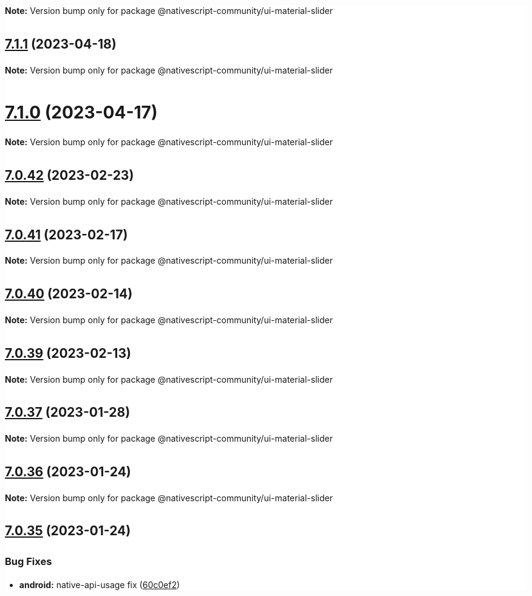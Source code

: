 **Note:** Version bump only for package @nativescript-community/ui-material-slider

## [7.1.1](https://github.com/nativescript-community/ui-material-components/compare/v7.1.0...v7.1.1) (2023-04-18)

**Note:** Version bump only for package @nativescript-community/ui-material-slider

# [7.1.0](https://github.com/nativescript-community/ui-material-components/compare/v7.0.43...v7.1.0) (2023-04-17)

**Note:** Version bump only for package @nativescript-community/ui-material-slider

## [7.0.42](https://github.com/nativescript-community/ui-material-components/compare/v7.0.41...v7.0.42) (2023-02-23)

**Note:** Version bump only for package @nativescript-community/ui-material-slider

## [7.0.41](https://github.com/nativescript-community/ui-material-components/compare/v7.0.40...v7.0.41) (2023-02-17)

**Note:** Version bump only for package @nativescript-community/ui-material-slider

## [7.0.40](https://github.com/nativescript-community/ui-material-components/compare/v7.0.39...v7.0.40) (2023-02-14)

**Note:** Version bump only for package @nativescript-community/ui-material-slider

## [7.0.39](https://github.com/nativescript-community/ui-material-components/compare/v7.0.38...v7.0.39) (2023-02-13)

**Note:** Version bump only for package @nativescript-community/ui-material-slider

## [7.0.37](https://github.com/nativescript-community/ui-material-components/compare/v7.0.36...v7.0.37) (2023-01-28)

**Note:** Version bump only for package @nativescript-community/ui-material-slider

## [7.0.36](https://github.com/nativescript-community/ui-material-components/compare/v7.0.35...v7.0.36) (2023-01-24)

**Note:** Version bump only for package @nativescript-community/ui-material-slider

## [7.0.35](https://github.com/nativescript-community/ui-material-components/compare/v7.0.34...v7.0.35) (2023-01-24)

### Bug Fixes

* **android:** native-api-usage fix ([60c0ef2](https://github.com/nativescript-community/ui-material-components/commit/60c0ef218e3b5b4a0903b214f129fe7671a2ebbf))
